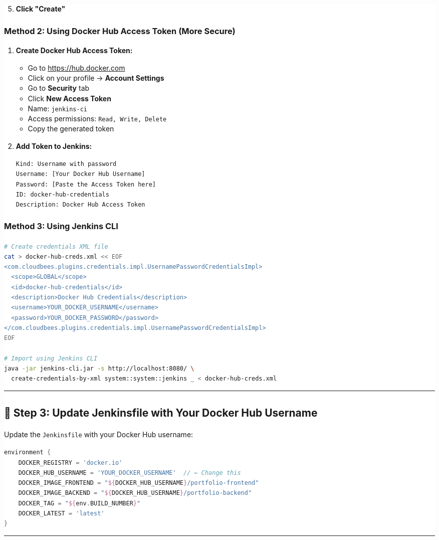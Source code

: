5. **Click "Create"**

### Method 2: Using Docker Hub Access Token (More Secure)

1. **Create Docker Hub Access Token:**
   - Go to https://hub.docker.com
   - Click on your profile → **Account Settings**
   - Go to **Security** tab
   - Click **New Access Token**
   - Name: `jenkins-ci`
   - Access permissions: `Read, Write, Delete`
   - Copy the generated token

2. **Add Token to Jenkins:**
   ```
   Kind: Username with password
   Username: [Your Docker Hub Username]
   Password: [Paste the Access Token here]
   ID: docker-hub-credentials
   Description: Docker Hub Access Token
   ```

### Method 3: Using Jenkins CLI

```bash
# Create credentials XML file
cat > docker-hub-creds.xml << EOF
<com.cloudbees.plugins.credentials.impl.UsernamePasswordCredentialsImpl>
  <scope>GLOBAL</scope>
  <id>docker-hub-credentials</id>
  <description>Docker Hub Credentials</description>
  <username>YOUR_DOCKER_USERNAME</username>
  <password>YOUR_DOCKER_PASSWORD</password>
</com.cloudbees.plugins.credentials.impl.UsernamePasswordCredentialsImpl>
EOF

# Import using Jenkins CLI
java -jar jenkins-cli.jar -s http://localhost:8080/ \
  create-credentials-by-xml system::system::jenkins _ < docker-hub-creds.xml
```

---

## 📝 Step 3: Update Jenkinsfile with Your Docker Hub Username

Update the `Jenkinsfile` with your Docker Hub username:

```groovy
environment {
    DOCKER_REGISTRY = 'docker.io'
    DOCKER_HUB_USERNAME = 'YOUR_DOCKER_USERNAME'  // ← Change this
    DOCKER_IMAGE_FRONTEND = "${DOCKER_HUB_USERNAME}/portfolio-frontend"
    DOCKER_IMAGE_BACKEND = "${DOCKER_HUB_USERNAME}/portfolio-backend"
    DOCKER_TAG = "${env.BUILD_NUMBER}"
    DOCKER_LATEST = 'latest'
}
```

---
